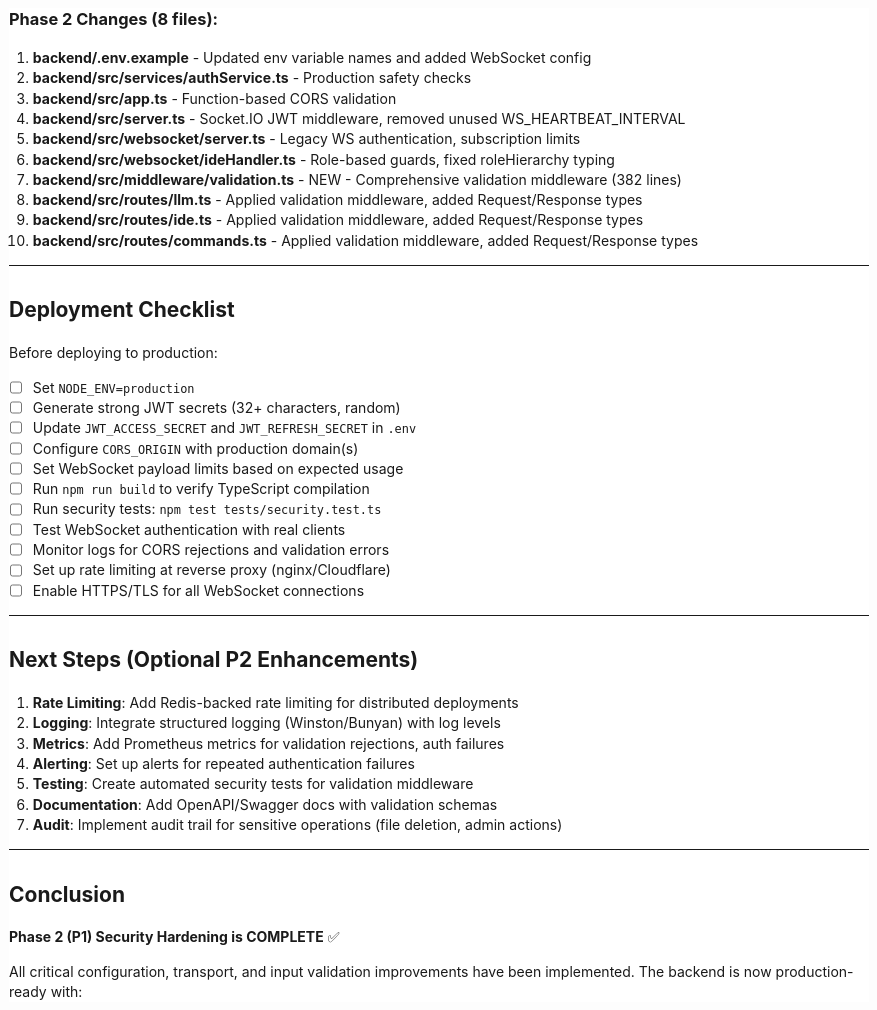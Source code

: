 ### Phase 2 Changes (8 files):

1. **backend/.env.example** - Updated env variable names and added WebSocket config
2. **backend/src/services/authService.ts** - Production safety checks
3. **backend/src/app.ts** - Function-based CORS validation
4. **backend/src/server.ts** - Socket.IO JWT middleware, removed unused WS_HEARTBEAT_INTERVAL
5. **backend/src/websocket/server.ts** - Legacy WS authentication, subscription limits
6. **backend/src/websocket/ideHandler.ts** - Role-based guards, fixed roleHierarchy typing
7. **backend/src/middleware/validation.ts** - NEW - Comprehensive validation middleware (382 lines)
8. **backend/src/routes/llm.ts** - Applied validation middleware, added Request/Response types
9. **backend/src/routes/ide.ts** - Applied validation middleware, added Request/Response types
10. **backend/src/routes/commands.ts** - Applied validation middleware, added Request/Response types

---

## Deployment Checklist

Before deploying to production:

- [ ] Set `NODE_ENV=production`
- [ ] Generate strong JWT secrets (32+ characters, random)
- [ ] Update `JWT_ACCESS_SECRET` and `JWT_REFRESH_SECRET` in `.env`
- [ ] Configure `CORS_ORIGIN` with production domain(s)
- [ ] Set WebSocket payload limits based on expected usage
- [ ] Run `npm run build` to verify TypeScript compilation
- [ ] Run security tests: `npm test tests/security.test.ts`
- [ ] Test WebSocket authentication with real clients
- [ ] Monitor logs for CORS rejections and validation errors
- [ ] Set up rate limiting at reverse proxy (nginx/Cloudflare)
- [ ] Enable HTTPS/TLS for all WebSocket connections

---

## Next Steps (Optional P2 Enhancements)

1. **Rate Limiting**: Add Redis-backed rate limiting for distributed deployments
2. **Logging**: Integrate structured logging (Winston/Bunyan) with log levels
3. **Metrics**: Add Prometheus metrics for validation rejections, auth failures
4. **Alerting**: Set up alerts for repeated authentication failures
5. **Testing**: Create automated security tests for validation middleware
6. **Documentation**: Add OpenAPI/Swagger docs with validation schemas
7. **Audit**: Implement audit trail for sensitive operations (file deletion, admin actions)

---

## Conclusion

**Phase 2 (P1) Security Hardening is COMPLETE** ✅

All critical configuration, transport, and input validation improvements have been implemented. The backend is now production-ready with:
